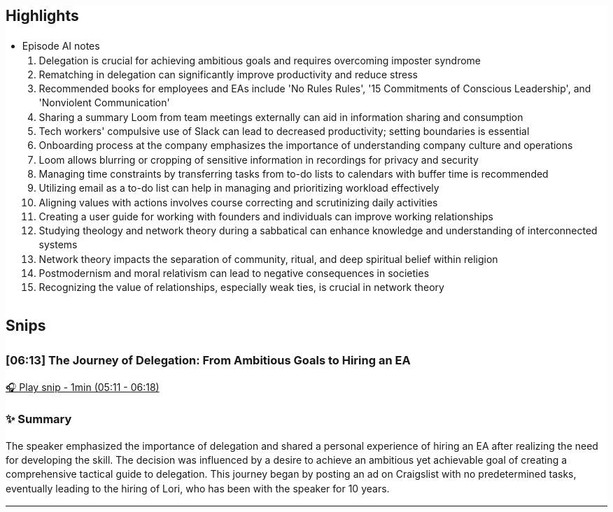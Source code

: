 ## Highlights
- Episode AI notes
  1. Delegation is crucial for achieving ambitious goals and requires overcoming imposter syndrome
  2. Rematching in delegation can significantly improve productivity and reduce stress
  3. Recommended books for employees and EAs include 'No Rules Rules', '15 Commitments of Conscious Leadership', and 'Nonviolent Communication'
  4. Sharing a summary Loom from team meetings externally can aid in information sharing and consumption
  5. Tech workers' compulsive use of Slack can lead to decreased productivity; setting boundaries is essential
  6. Onboarding process at the company emphasizes the importance of understanding company culture and operations
  7. Loom allows blurring or cropping of sensitive information in recordings for privacy and security
  8. Managing time constraints by transferring tasks from to-do lists to calendars with buffer time is recommended
  9. Utilizing email as a to-do list can help in managing and prioritizing workload effectively
  10. Aligning values with actions involves course correcting and scrutinizing daily activities
  11. Creating a user guide for working with founders and individuals can improve working relationships
  12. Studying theology and network theory during a sabbatical can enhance knowledge and understanding of interconnected systems
  13. Network theory impacts the separation of community, ritual, and deep spiritual belief within religion
  14. Postmodernism and moral relativism can lead to negative consequences in societies
  15. Recognizing the value of relationships, especially weak ties, is crucial in network theory


## Snips


### [06:13] The Journey of Delegation: From Ambitious Goals to Hiring an EA


[🎧 Play snip - 1min️ (05:11 - 06:18)](https://share.snipd.com/snip/fd46b172-800e-43b3-9c3c-6661333fadc4)
<audio controls> <source src="https://rss.art19.com/episodes/6576d24a-d7ab-48ce-b5be-65a5c4e3bf4e.mp3?rss_browser=BAhJIgpTbmlwZAY6BkVU--7de01baece82063bda1cca2dc0d698735fdbe34a#t=05:11,06:18"> </audio>




### ✨ Summary
The speaker emphasized the importance of delegation and shared a personal experience of hiring an EA after realizing the need for developing the skill. The decision was influenced by a desire to achieve an ambitious yet achievable goal of creating a comprehensive tactical guide to delegation. This journey began by posting an ad on Craigslist with no predetermined tasks, eventually leading to the hiring of Lori, who has been with the speaker for 10 years.


---
